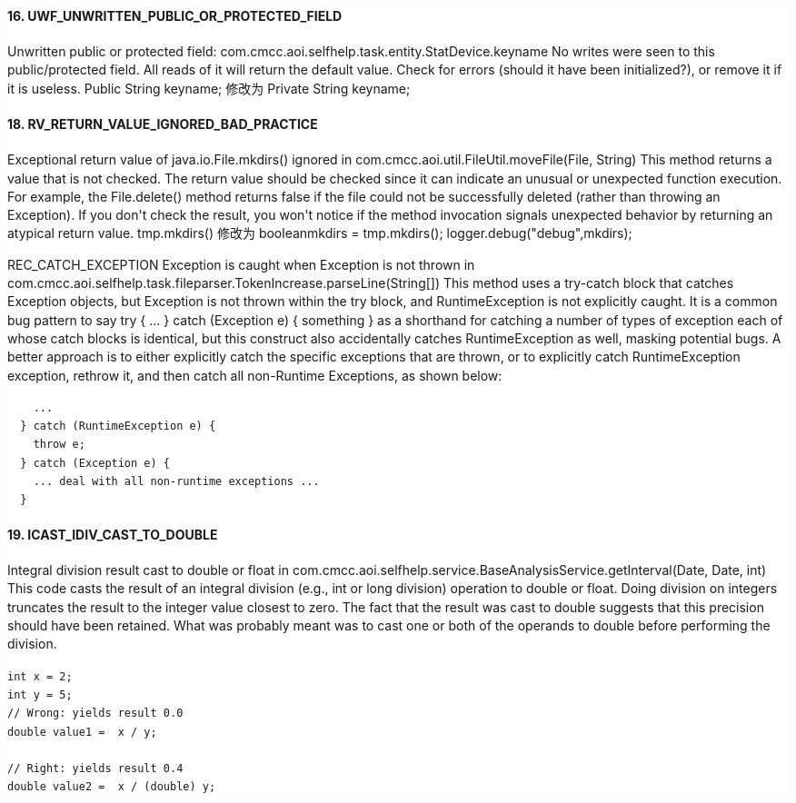 #### 16.  UWF_UNWRITTEN_PUBLIC_OR_PROTECTED_FIELD
 
Unwritten public or protected field: com.cmcc.aoi.selfhelp.task.entity.StatDevice.keyname
No writes were seen to this public/protected field.  All reads of it will return the default value. Check for errors (should it have been initialized?), or remove it if it is useless.
Public  String keyname;
修改为
Private  String keyname;
 
#### 18.  RV_RETURN_VALUE_IGNORED_BAD_PRACTICE
Exceptional return value of java.io.File.mkdirs() ignored in com.cmcc.aoi.util.FileUtil.moveFile(File, String)
This method returns a value that is not checked. The return value should be checked since it can indicate an unusual or unexpected function execution. For example, the File.delete() method returns false if the file could not be successfully deleted (rather than throwing an Exception). If you don't check the result, you won't notice if the method invocation signals unexpected behavior by returning an atypical return value.
tmp.mkdirs()
修改为
booleanmkdirs = tmp.mkdirs();
logger.debug("debug",mkdirs);
 
REC_CATCH_EXCEPTION
Exception is caught when Exception is not thrown in com.cmcc.aoi.selfhelp.task.fileparser.TokenIncrease.parseLine(String[])
This method uses a try-catch block that catches Exception objects, but Exception is not thrown within the try block, and RuntimeException is not explicitly caught. It is a common bug pattern to say try { ... } catch (Exception e) { something } as a shorthand for catching a number of types of exception each of whose catch blocks is identical, but this construct also accidentally catches RuntimeException as well, masking potential bugs.
A better approach is to either explicitly catch the specific exceptions that are thrown, or to explicitly catch RuntimeException exception, rethrow it, and then catch all non-Runtime Exceptions, as shown below:
 
``` try {
    ...
  } catch (RuntimeException e) {
    throw e;
  } catch (Exception e) {
    ... deal with all non-runtime exceptions ...
  }

``` 
 
#### 19. ICAST_IDIV_CAST_TO_DOUBLE
Integral division result cast to double or float in com.cmcc.aoi.selfhelp.service.BaseAnalysisService.getInterval(Date, Date, int)
This code casts the result of an integral division (e.g., int or long division) operation to double or float. Doing division on integers truncates the result to the integer value closest to zero. The fact that the result was cast to double suggests that this precision should have been retained. What was probably meant was to cast one or both of the operands to double before performing the division. 
```Here is an example:
int x = 2;
int y = 5;
// Wrong: yields result 0.0
double value1 =  x / y;
 
// Right: yields result 0.4
double value2 =  x / (double) y;
```
